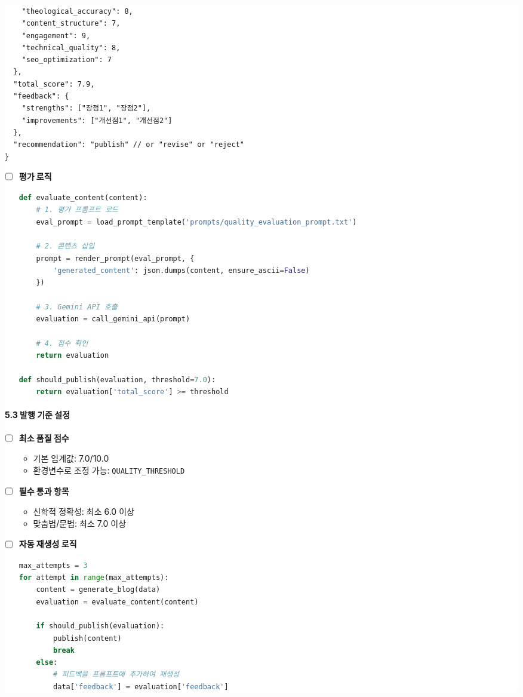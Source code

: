   ```txt
      "theological_accuracy": 8,
      "content_structure": 7,
      "engagement": 9,
      "technical_quality": 8,
      "seo_optimization": 7
    },
    "total_score": 7.9,
    "feedback": {
      "strengths": ["장점1", "장점2"],
      "improvements": ["개선점1", "개선점2"]
    },
    "recommendation": "publish" // or "revise" or "reject"
  }
  ```

- [ ] **평가 로직**
  ```python
  def evaluate_content(content):
      # 1. 평가 프롬프트 로드
      eval_prompt = load_prompt_template('prompts/quality_evaluation_prompt.txt')

      # 2. 콘텐츠 삽입
      prompt = render_prompt(eval_prompt, {
          'generated_content': json.dumps(content, ensure_ascii=False)
      })

      # 3. Gemini API 호출
      evaluation = call_gemini_api(prompt)

      # 4. 점수 확인
      return evaluation

  def should_publish(evaluation, threshold=7.0):
      return evaluation['total_score'] >= threshold
  ```

#### 5.3 발행 기준 설정
- [ ] **최소 품질 점수**
  - 기본 임계값: 7.0/10.0
  - 환경변수로 조정 가능: `QUALITY_THRESHOLD`

- [ ] **필수 통과 항목**
  - 신학적 정확성: 최소 6.0 이상
  - 맞춤법/문법: 최소 7.0 이상

- [ ] **자동 재생성 로직**
  ```python
  max_attempts = 3
  for attempt in range(max_attempts):
      content = generate_blog(data)
      evaluation = evaluate_content(content)

      if should_publish(evaluation):
          publish(content)
          break
      else:
          # 피드백을 프롬프트에 추가하여 재생성
          data['feedback'] = evaluation['feedback']
  ```
